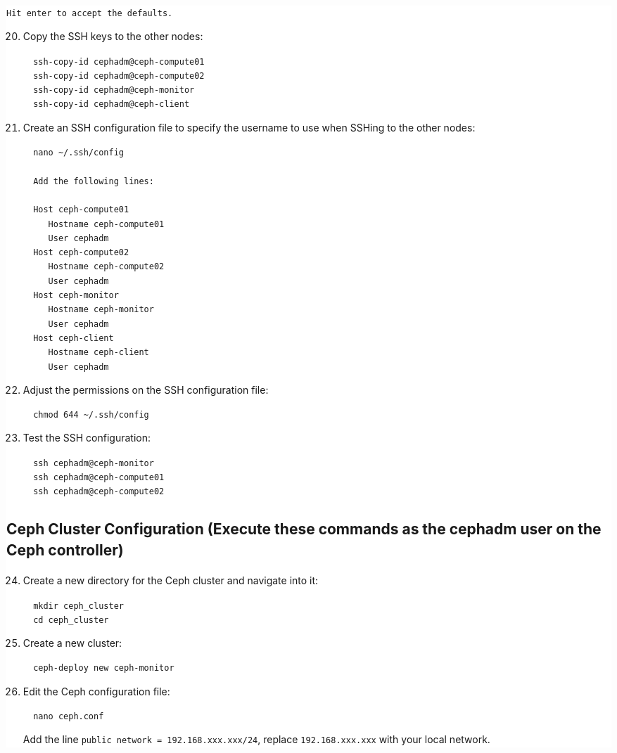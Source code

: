     Hit enter to accept the defaults.

20. Copy the SSH keys to the other nodes:
    
          ssh-copy-id cephadm@ceph-compute01
          ssh-copy-id cephadm@ceph-compute02
          ssh-copy-id cephadm@ceph-monitor
          ssh-copy-id cephadm@ceph-client
    

21. Create an SSH configuration file to specify the username to use when SSHing to the other nodes:
    
          nano ~/.ssh/config
          
          Add the following lines:
          
          Host ceph-compute01
             Hostname ceph-compute01
             User cephadm
          Host ceph-compute02
             Hostname ceph-compute02
             User cephadm
          Host ceph-monitor
             Hostname ceph-monitor
             User cephadm
          Host ceph-client
             Hostname ceph-client
             User cephadm
    
22. Adjust the permissions on the SSH configuration file:
    
          chmod 644 ~/.ssh/config
    
23. Test the SSH configuration:
    
          ssh cephadm@ceph-monitor
          ssh cephadm@ceph-compute01
          ssh cephadm@ceph-compute02
          

## Ceph Cluster Configuration (Execute these commands as the cephadm user on the Ceph controller)

24. Create a new directory for the Ceph cluster and navigate into it:
    
          mkdir ceph_cluster
          cd ceph_cluster
    

25. Create a new cluster:
    
          ceph-deploy new ceph-monitor
    

26. Edit the Ceph configuration file:
    
          nano ceph.conf
    
    Add the line `public network = 192.168.xxx.xxx/24`, replace `192.168.xxx.xxx` with your local network.
